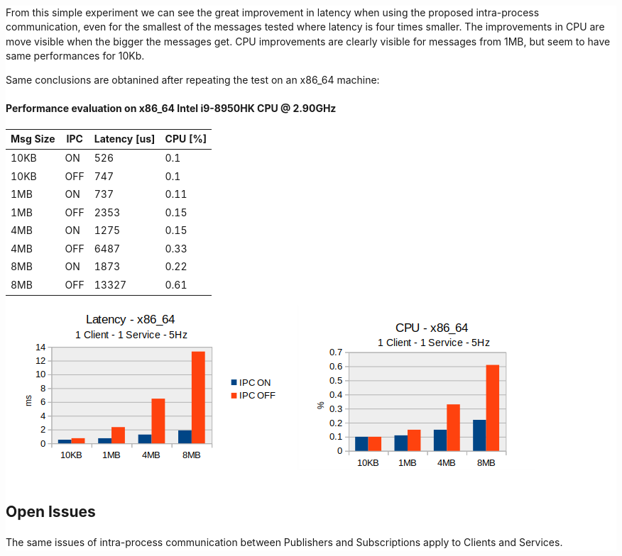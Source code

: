 From this simple experiment we can see the great improvement in latency when using the proposed intra-process communication, even for the smallest of the messages tested where latency is four times smaller.
The improvements in CPU are move visible when the bigger the messages get. CPU improvements are clearly visible for messages from 1MB, but seem to have same performances for 10Kb.

Same conclusions are obtanined after repeating the test on an x86_64 machine:

#### Performance evaluation on x86_64 Intel i9-8950HK CPU @ 2.90GHz

| Msg Size   |   IPC    |  Latency [us] | CPU [%] |
| ---------- |  -----   | ------------- | --------|
|    10KB    |   ON     |     526       |  0.1    |
|    10KB    |   OFF    |     747       |  0.1    |
|    1MB     |   ON     |     737       |  0.11   |
|    1MB     |   OFF    |     2353      |  0.15   |
|    4MB     |   ON     |     1275      |  0.15   |
|    4MB     |   OFF    |     6487      |  0.33   |
|    8MB     |   ON     |     1873      |  0.22   |
|    8MB     |   OFF    |     13327     |  0.61   |

![Latency and CPU of Client/Service x86_64](../img/intraprocess_communication/latency-cpu-client-service-ipc-x86.png)

## Open Issues

The same issues of intra-process communication between Publishers and Subscriptions apply to Clients and Services.

